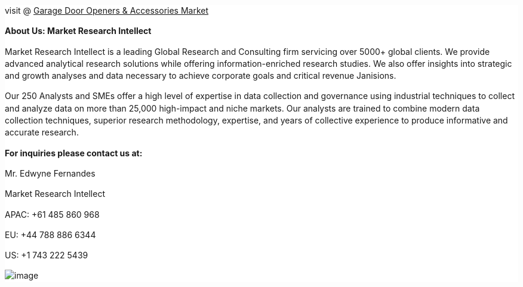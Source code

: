 visit&nbsp;@</strong>&nbsp;</span><span class="font-[700]"><a href="https://www.marketresearchintellect.com/product/garage-door-openers-accessories-market/?utm_source=Linkedin&utm_medium=848" target="_blank" data-tracking-control-name="article-ssr-frontend-pulse_little-text-block" data-tracking-will-navigate="" data-test-link="">Garage Door Openers & Accessories Market</a></span></p><p><strong><span class="font-[700]">About Us: Market Research Intellect</span></strong></p><p><span class="">Market Research Intellect is a leading Global Research and Consulting firm servicing over 5000+ global clients. We provide advanced analytical research solutions while offering information-enriched research studies.&nbsp;</span>We also offer insights into strategic and growth analyses and data necessary to achieve corporate goals and critical revenue Janisions.</p><p><span class="">Our 250 Analysts and SMEs offer a high level of expertise in data collection and governance using industrial techniques to collect and analyze data on more than 25,000 high-impact and niche markets. Our analysts are trained to combine modern data collection techniques, superior research methodology, expertise, and years of collective experience to produce informative and accurate research.</span></p><p><strong>For inquiries please contact us at:</strong></p><p>Mr. Edwyne Fernandes</p><p>Market Research Intellect</p><p>APAC: +61 485 860 968</p><p>EU: +44 788 886 6344</p><p>US: +1 743 222 5439</p>
![image](https://github.com/user-attachments/assets/a0e6e1b7-dc78-40de-af0f-0ce76a054709)
